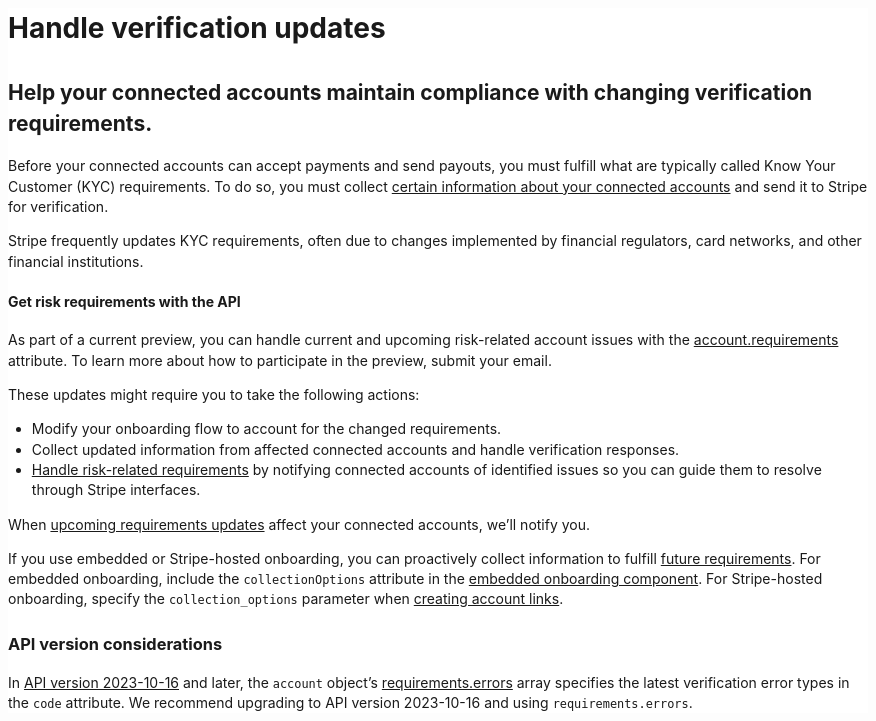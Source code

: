 # Handle verification updates

## Help your connected accounts maintain compliance with changing verification requirements.

Before your connected accounts can accept payments and send payouts, you must
fulfill what are typically called Know Your Customer (KYC) requirements. To do
so, you must collect [certain information about your connected
accounts](https://docs.stripe.com/connect/required-verification-information) and
send it to Stripe for verification.

Stripe frequently updates KYC requirements, often due to changes implemented by
financial regulators, card networks, and other financial institutions.

#### Get risk requirements with the API

As part of a current preview, you can handle current and upcoming risk-related
account issues with the
[account.requirements](https://docs.stripe.com/api/accounts/object#account_object-requirements)
attribute. To learn more about how to participate in the preview, submit your
email.

These updates might require you to take the following actions:

- Modify your onboarding flow to account for the changed requirements.
- Collect updated information from affected connected accounts and handle
verification responses.
- [Handle risk-related
requirements](https://docs.stripe.com/connect/handling-api-verification) by
notifying connected accounts of identified issues so you can guide them to
resolve through Stripe interfaces.

When [upcoming requirements
updates](https://support.stripe.com/user/questions/onboarding-requirements-updates)
affect your connected accounts, we’ll notify you.

If you use embedded or Stripe-hosted onboarding, you can proactively collect
information to fulfill [future
requirements](https://docs.stripe.com/api/accounts/object#account_object-future_requirements).
For embedded onboarding, include the `collectionOptions` attribute in the
[embedded onboarding
component](https://docs.stripe.com/connect/supported-embedded-components/account-onboarding).
For Stripe-hosted onboarding, specify the `collection_options` parameter when
[creating account
links](https://docs.stripe.com/api/account_links/create#create_account_link-collection_options).

### API version considerations

In [API version 2023-10-16](https://docs.stripe.com/upgrades#2023-10-16) and
later, the `account` object’s
[requirements.errors](https://docs.stripe.com/api/accounts/object#account_object-requirements-errors)
array specifies the latest verification error types in the `code` attribute. We
recommend upgrading to API version 2023-10-16 and using `requirements.errors`.
